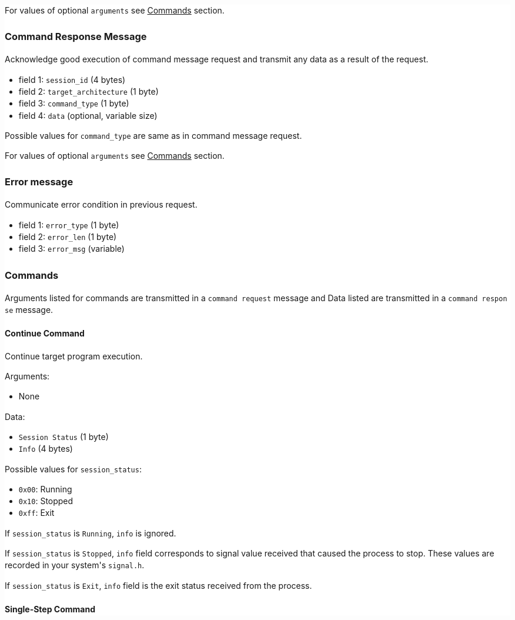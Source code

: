 For values of optional `arguments` see [Commands](#commands) section.

### Command Response Message

Acknowledge good execution of command message request and transmit any data
as a result of the request.

* field 1: `session_id` (4 bytes)
* field 2: `target_architecture` (1 byte)
* field 3: `command_type` (1 byte)
* field 4: `data` (optional, variable size)

Possible values for `command_type` are same as in command message request.

For values of optional `arguments` see [Commands](#commands) section.

### Error message

Communicate error condition in previous request.

* field 1: `error_type` (1 byte)
* field 2: `error_len` (1 byte)
* field 3: `error_msg` (variable)

### Commands

Arguments listed for commands are transmitted in a `command request` message
and Data listed are transmitted in a `command response` message.

#### Continue Command

Continue target program execution.

Arguments:
* None

Data:
* `Session Status` (1 byte)
* `Info` (4 bytes)

Possible values for `session_status`:

* `0x00`: Running
* `0x10`: Stopped
* `0xff`: Exit

If `session_status` is `Running`, `info` is ignored.

If `session_status` is `Stopped`, `info` field corresponds to signal value
received that caused the process to stop. These values are recorded in
your system's `signal.h`.

If `session_status` is `Exit`, `info` field is the exit status received from
the process.


#### Single-Step Command

